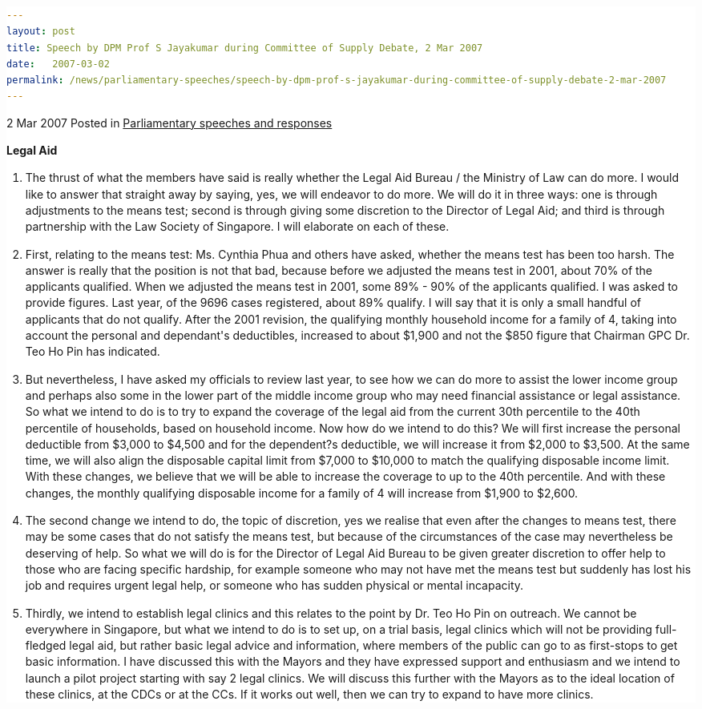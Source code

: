 ```yaml
---
layout: post
title: Speech by DPM Prof S Jayakumar during Committee of Supply Debate, 2 Mar 2007
date:   2007-03-02
permalink: /news/parliamentary-speeches/speech-by-dpm-prof-s-jayakumar-during-committee-of-supply-debate-2-mar-2007
---
```



2 Mar 2007 Posted in [Parliamentary speeches and responses](/news/parliamentary-speeches) 


**Legal Aid** 

1. The thrust of what the members have said is really whether the Legal Aid Bureau / the Ministry of Law can do more. I would like to answer that straight away by saying, yes, we will endeavor to do more. We will do it in three ways: one is through adjustments to the means test; second is through giving some discretion to the Director of Legal Aid; and third is through partnership with the Law Society of Singapore. I will elaborate on each of these.

2. First, relating to the means test: Ms. Cynthia Phua and others have asked, whether the means test has been too harsh. The answer is really that the position is not that bad, because before we adjusted the means test in 2001, about 70% of the applicants qualified. When we adjusted the means test in 2001, some 89% - 90% of the applicants qualified. I was asked to provide figures. Last year, of the 9696 cases registered, about 89% qualify. I will say that it is only a small handful of applicants that do not qualify. After the 2001 revision, the qualifying monthly household income for a family of 4, taking into account the personal and dependant's deductibles, increased to about $1,900 and not the $850 figure that Chairman GPC Dr. Teo Ho Pin has indicated.

3. But nevertheless, I have asked my officials to review last year, to see how we can do more to assist the lower income group and perhaps also some in the lower part of the middle income group who may need financial assistance or legal assistance. So what we intend to do is to try to expand the coverage of the legal aid from the current 30th percentile to the 40th percentile of households, based on household income. Now how do we intend to do this? We will first increase the personal deductible from $3,000 to $4,500 and for the dependent?s deductible, we will increase it from $2,000 to $3,500. At the same time, we will also align the disposable capital limit from $7,000 to $10,000 to match the qualifying disposable income limit. With these changes, we believe that we will be able to increase the coverage to up to the 40th percentile. And with these changes, the monthly qualifying disposable income for a family of 4 will increase from $1,900 to $2,600.

4. The second change we intend to do, the topic of discretion, yes we realise that even after the changes to means test, there may be some cases that do not satisfy the means test, but because of the circumstances of the case may nevertheless be deserving of help. So what we will do is for the Director of Legal Aid Bureau to be given greater discretion to offer help to those who are facing specific hardship, for example someone who may not have met the means test but suddenly has lost his job and requires urgent legal help, or someone who has sudden physical or mental incapacity.

5. Thirdly, we intend to establish legal clinics and this relates to the point by Dr. Teo Ho Pin on outreach. We cannot be everywhere in Singapore, but what we intend to do is to set up, on a trial basis, legal clinics which will not be providing full-fledged legal aid, but rather basic legal advice and information, where members of the public can go to as first-stops to get basic information. I have discussed this with the Mayors and they have expressed support and enthusiasm and we intend to launch a pilot project starting with say 2 legal clinics. We will discuss this further with the Mayors as to the ideal location of these clinics, at the CDCs or at the CCs. If it works out well, then we can try to expand to have more clinics.
 